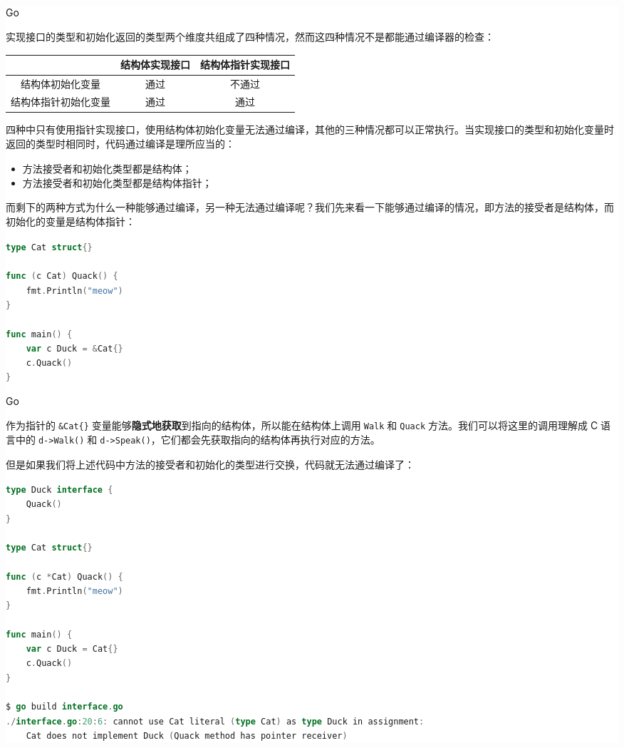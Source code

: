 Go

实现接口的类型和初始化返回的类型两个维度共组成了四种情况，然而这四种情况不是都能通过编译器的检查：

|  | 结构体实现接口 | 结构体指针实现接口 |
| :-: | :-: | :-: |
| 结构体初始化变量 | 通过 | 不通过 |
| 结构体指针初始化变量 | 通过 | 通过 |

四种中只有使用指针实现接口，使用结构体初始化变量无法通过编译，其他的三种情况都可以正常执行。当实现接口的类型和初始化变量时返回的类型时相同时，代码通过编译是理所应当的：

* 方法接受者和初始化类型都是结构体；
* 方法接受者和初始化类型都是结构体指针；

而剩下的两种方式为什么一种能够通过编译，另一种无法通过编译呢？我们先来看一下能够通过编译的情况，即方法的接受者是结构体，而初始化的变量是结构体指针：

```go
type Cat struct{}

func (c Cat) Quack() {
	fmt.Println("meow")
}

func main() {
	var c Duck = &Cat{}
	c.Quack()
}
```

Go

作为指针的 `&Cat{}` 变量能够**隐式地获取**到指向的结构体，所以能在结构体上调用 `Walk` 和 `Quack` 方法。我们可以将这里的调用理解成 C 语言中的 `d->Walk()` 和 `d->Speak()`，它们都会先获取指向的结构体再执行对应的方法。

但是如果我们将上述代码中方法的接受者和初始化的类型进行交换，代码就无法通过编译了：

```go
type Duck interface {
	Quack()
}

type Cat struct{}

func (c *Cat) Quack() {
	fmt.Println("meow")
}

func main() {
	var c Duck = Cat{}
	c.Quack()
}

$ go build interface.go
./interface.go:20:6: cannot use Cat literal (type Cat) as type Duck in assignment:
	Cat does not implement Duck (Quack method has pointer receiver)
```
